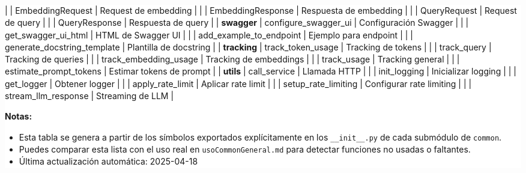 |                         | EmbeddingRequest                       | Request de embedding                  |
|                         | EmbeddingResponse                      | Respuesta de embedding                |
|                         | QueryRequest                           | Request de query                      |
|                         | QueryResponse                          | Respuesta de query                    |
| **swagger**             | configure_swagger_ui                   | Configuración Swagger                 |
|                         | get_swagger_ui_html                    | HTML de Swagger UI                    |
|                         | add_example_to_endpoint                | Ejemplo para endpoint                 |
|                         | generate_docstring_template            | Plantilla de docstring                |
| **tracking**            | track_token_usage                      | Tracking de tokens                    |
|                         | track_query                            | Tracking de queries                   |
|                         | track_embedding_usage                  | Tracking de embeddings                |
|                         | track_usage                            | Tracking general                      |
|                         | estimate_prompt_tokens                 | Estimar tokens de prompt              |
| **utils**               | call_service                           | Llamada HTTP                          |
|                         | init_logging                           | Inicializar logging                   |
|                         | get_logger                             | Obtener logger                        |
|                         | apply_rate_limit                       | Aplicar rate limit                    |
|                         | setup_rate_limiting                    | Configurar rate limiting              |
|                         | stream_llm_response                    | Streaming de LLM                      |

**Notas:**
- Esta tabla se genera a partir de los símbolos exportados explícitamente en los `__init__.py` de cada submódulo de `common`.
- Puedes comparar esta lista con el uso real en `usoCommonGeneral.md` para detectar funciones no usadas o faltantes.
- Última actualización automática: 2025-04-18

